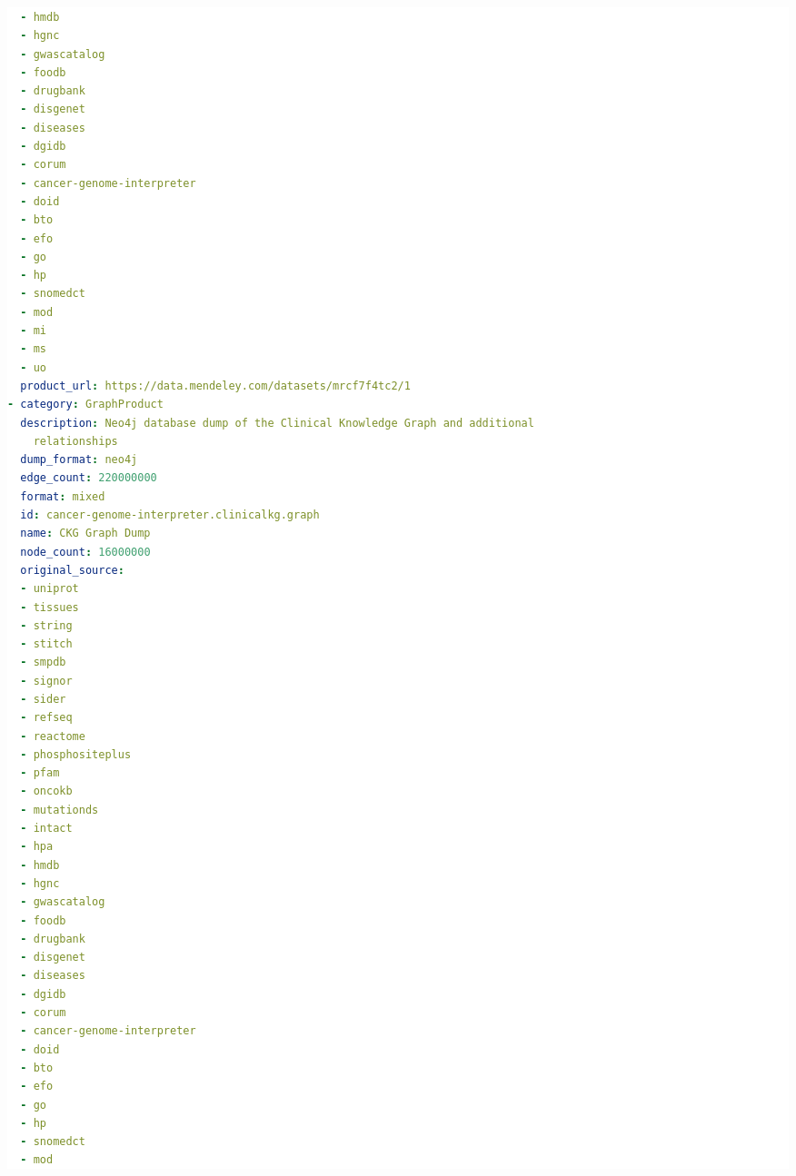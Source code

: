 ```yaml
  - hmdb
  - hgnc
  - gwascatalog
  - foodb
  - drugbank
  - disgenet
  - diseases
  - dgidb
  - corum
  - cancer-genome-interpreter
  - doid
  - bto
  - efo
  - go
  - hp
  - snomedct
  - mod
  - mi
  - ms
  - uo
  product_url: https://data.mendeley.com/datasets/mrcf7f4tc2/1
- category: GraphProduct
  description: Neo4j database dump of the Clinical Knowledge Graph and additional
    relationships
  dump_format: neo4j
  edge_count: 220000000
  format: mixed
  id: cancer-genome-interpreter.clinicalkg.graph
  name: CKG Graph Dump
  node_count: 16000000
  original_source:
  - uniprot
  - tissues
  - string
  - stitch
  - smpdb
  - signor
  - sider
  - refseq
  - reactome
  - phosphositeplus
  - pfam
  - oncokb
  - mutationds
  - intact
  - hpa
  - hmdb
  - hgnc
  - gwascatalog
  - foodb
  - drugbank
  - disgenet
  - diseases
  - dgidb
  - corum
  - cancer-genome-interpreter
  - doid
  - bto
  - efo
  - go
  - hp
  - snomedct
  - mod
```